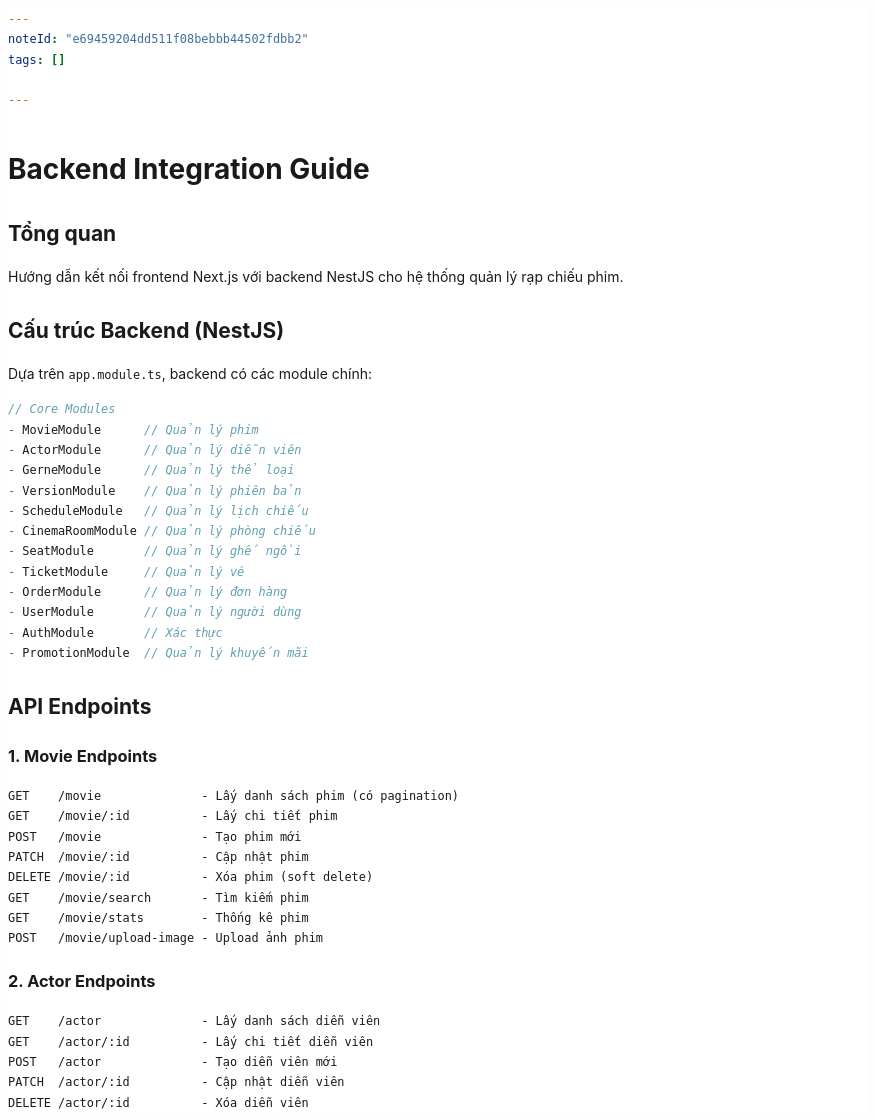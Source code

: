 ```yaml
---
noteId: "e69459204dd511f08bebbb44502fdbb2"
tags: []

---
```


# Backend Integration Guide

## Tổng quan

Hướng dẫn kết nối frontend Next.js với backend NestJS cho hệ thống quản lý rạp chiếu phim.

## Cấu trúc Backend (NestJS)

Dựa trên `app.module.ts`, backend có các module chính:

```typescript
// Core Modules
- MovieModule      // Quản lý phim
- ActorModule      // Quản lý diễn viên  
- GerneModule      // Quản lý thể loại
- VersionModule    // Quản lý phiên bản
- ScheduleModule   // Quản lý lịch chiếu
- CinemaRoomModule // Quản lý phòng chiếu
- SeatModule       // Quản lý ghế ngồi
- TicketModule     // Quản lý vé
- OrderModule      // Quản lý đơn hàng
- UserModule       // Quản lý người dùng
- AuthModule       // Xác thực
- PromotionModule  // Quản lý khuyến mãi
```

## API Endpoints

### 1. Movie Endpoints
```
GET    /movie              - Lấy danh sách phim (có pagination)
GET    /movie/:id          - Lấy chi tiết phim
POST   /movie              - Tạo phim mới
PATCH  /movie/:id          - Cập nhật phim
DELETE /movie/:id          - Xóa phim (soft delete)
GET    /movie/search       - Tìm kiếm phim
GET    /movie/stats        - Thống kê phim
POST   /movie/upload-image - Upload ảnh phim
```

### 2. Actor Endpoints
```
GET    /actor              - Lấy danh sách diễn viên
GET    /actor/:id          - Lấy chi tiết diễn viên
POST   /actor              - Tạo diễn viên mới
PATCH  /actor/:id          - Cập nhật diễn viên
DELETE /actor/:id          - Xóa diễn viên
```
